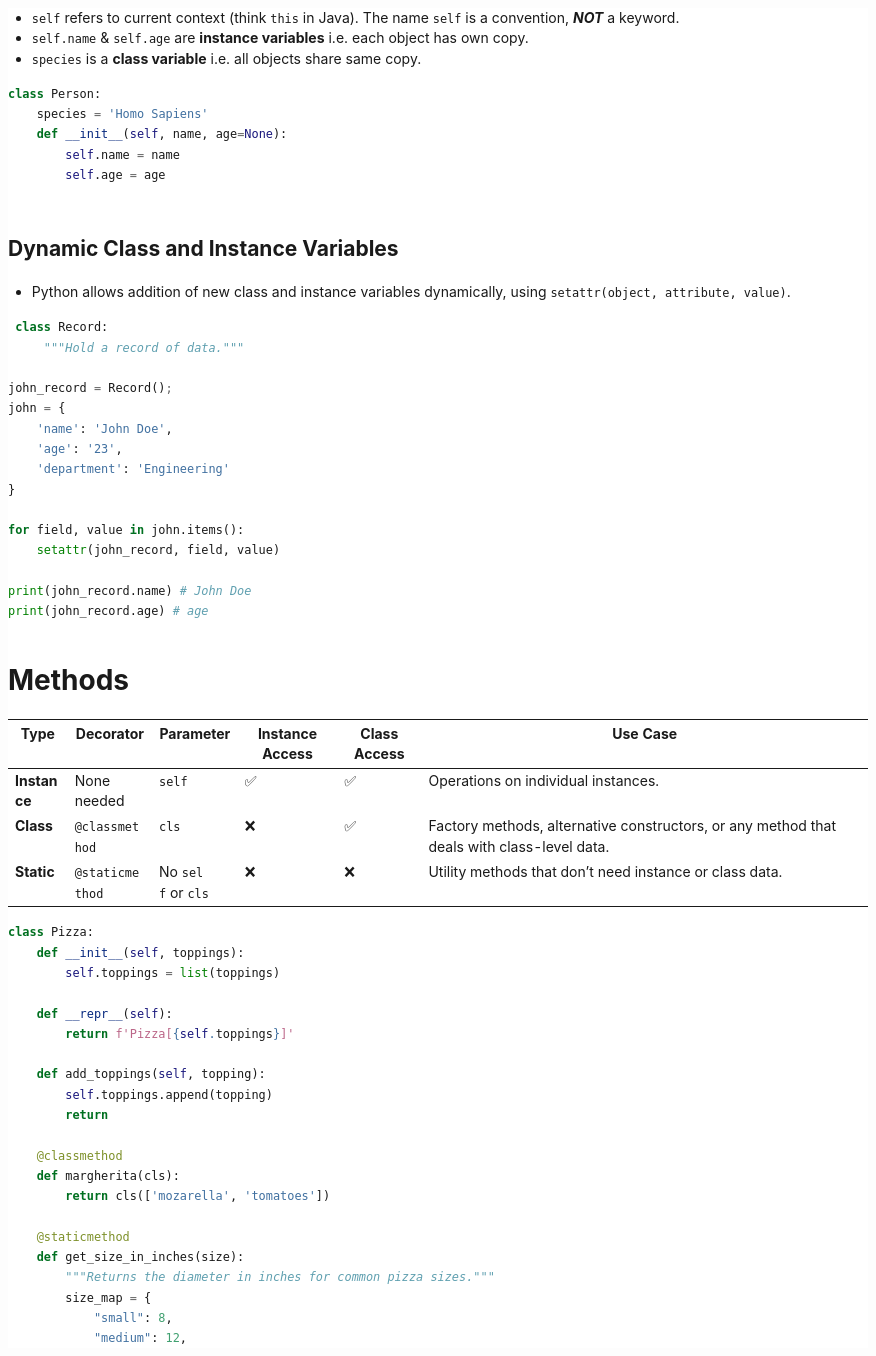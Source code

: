 + `self` refers to current context (think `this` in Java). The name `self` is a convention, ***NOT*** a keyword.
+ `self.name` & `self.age` are **instance variables** i.e. each object has own copy.
+ `species` is a **class variable** i.e. all objects share same copy.
```python
class Person:
	species = 'Homo Sapiens'
    def __init__(self, name, age=None):
        self.name = name
        self.age = age
    
```
## Dynamic Class and Instance Variables
+ Python allows addition of new class and instance variables dynamically, using `setattr(object, attribute, value)`.
```python
 class Record:
     """Hold a record of data."""

john_record = Record();
john = {
	'name': 'John Doe',
	'age': '23',
	'department': 'Engineering'
}

for field, value in john.items():
	setattr(john_record, field, value)

print(john_record.name) # John Doe
print(john_record.age) # age
``` 
# Methods
| Type         | Decorator       | Parameter          | Instance Access | Class Access | Use Case                                                                                   |
| ------------ | --------------- | ------------------ | --------------- | ------------ | ------------------------------------------------------------------------------------------ |
| **Instance** | None needed     | `self`             | ✅               | ✅            | Operations on individual instances.                                                        |
| **Class**    | `@classmethod`  | `cls`              | ❌               | ✅            | Factory methods, alternative constructors, or any method that deals with class-level data. |
| **Static**   | `@staticmethod` | No `self` or `cls` | ❌               | ❌            | Utility methods that don’t need instance or class data.                                    |
```python
class Pizza:
    def __init__(self, toppings):
        self.toppings = list(toppings)
    
    def __repr__(self):
        return f'Pizza[{self.toppings}]'
        
    def add_toppings(self, topping):
        self.toppings.append(topping)
        return 
        
    @classmethod
    def margherita(cls):
        return cls(['mozarella', 'tomatoes'])
        
    @staticmethod
    def get_size_in_inches(size):
        """Returns the diameter in inches for common pizza sizes."""
        size_map = {
            "small": 8,
            "medium": 12,
```